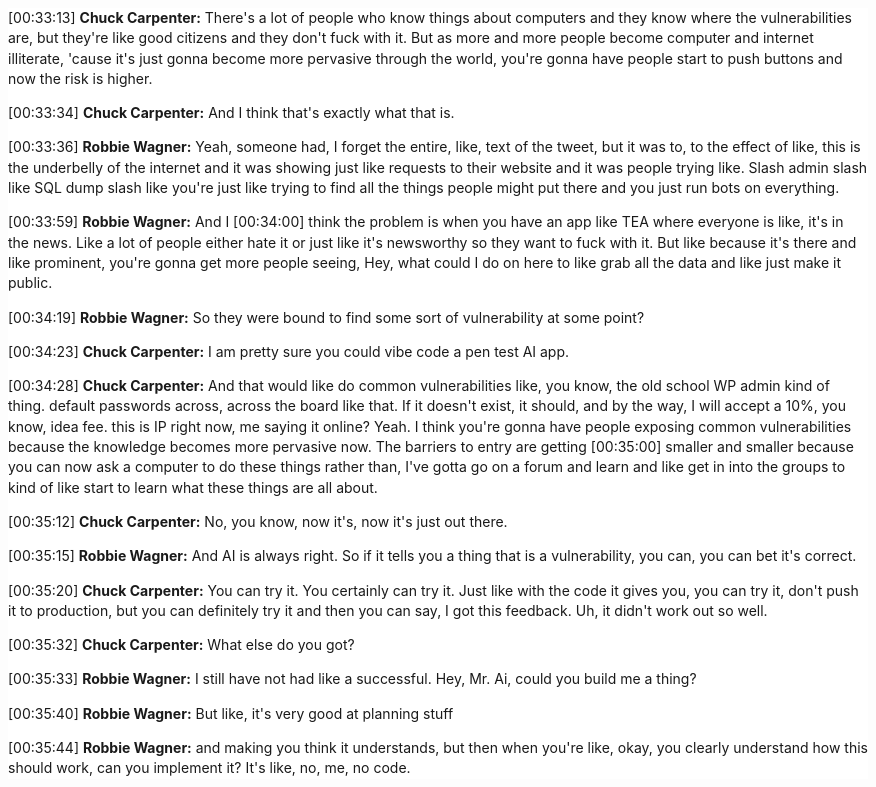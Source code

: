 [00:33:13] **Chuck Carpenter:** There's a lot of people who know things about
computers and they know where the vulnerabilities are, but they're like good
citizens and they don't fuck with it. But as more and more people become
computer and internet illiterate, 'cause it's just gonna become more pervasive
through the world, you're gonna have people start to push buttons and now the
risk is higher.

[00:33:34] **Chuck Carpenter:** And I think that's exactly what that is.

[00:33:36] **Robbie Wagner:** Yeah, someone had, I forget the entire, like, text
of the tweet, but it was to, to the effect of like, this is the underbelly of
the internet and it was showing just like requests to their website and it was
people trying like. Slash admin slash like SQL dump slash like you're just like
trying to find all the things people might put there and you just run bots on
everything.

[00:33:59] **Robbie Wagner:** And I [00:34:00] think the problem is when you
have an app like TEA where everyone is like, it's in the news. Like a lot of
people either hate it or just like it's newsworthy so they want to fuck with it.
But like because it's there and like prominent, you're gonna get more people
seeing, Hey, what could I do on here to like grab all the data and like just
make it public.

[00:34:19] **Robbie Wagner:** So they were bound to find some sort of
vulnerability at some point?

[00:34:23] **Chuck Carpenter:** I am pretty sure you could vibe code a pen test
AI app.

[00:34:28] **Chuck Carpenter:** And that would like do common vulnerabilities
like, you know, the old school WP admin kind of thing. default passwords across,
across the board like that. If it doesn't exist, it should, and by the way, I
will accept a 10%, you know, idea fee. this is IP right now, me saying it
online? Yeah. I think you're gonna have people exposing common vulnerabilities
because the knowledge becomes more pervasive now. The barriers to entry are
getting [00:35:00] smaller and smaller because you can now ask a computer to do
these things rather than, I've gotta go on a forum and learn and like get in
into the groups to kind of like start to learn what these things are all about.

[00:35:12] **Chuck Carpenter:** No, you know, now it's, now it's just out there.

[00:35:15] **Robbie Wagner:** And AI is always right. So if it tells you a thing
that is a vulnerability, you can, you can bet it's correct.

[00:35:20] **Chuck Carpenter:** You can try it. You certainly can try it. Just
like with the code it gives you, you can try it, don't push it to production,
but you can definitely try it and then you can say, I got this feedback. Uh, it
didn't work out so well.

[00:35:32] **Chuck Carpenter:** What else do you got?

[00:35:33] **Robbie Wagner:** I still have not had like a successful. Hey, Mr.
Ai, could you build me a thing?

[00:35:40] **Robbie Wagner:** But like, it's very good at planning stuff

[00:35:44] **Robbie Wagner:** and making you think it understands, but then when
you're like, okay, you clearly understand how this should work, can you
implement it? It's like, no, me, no code.
